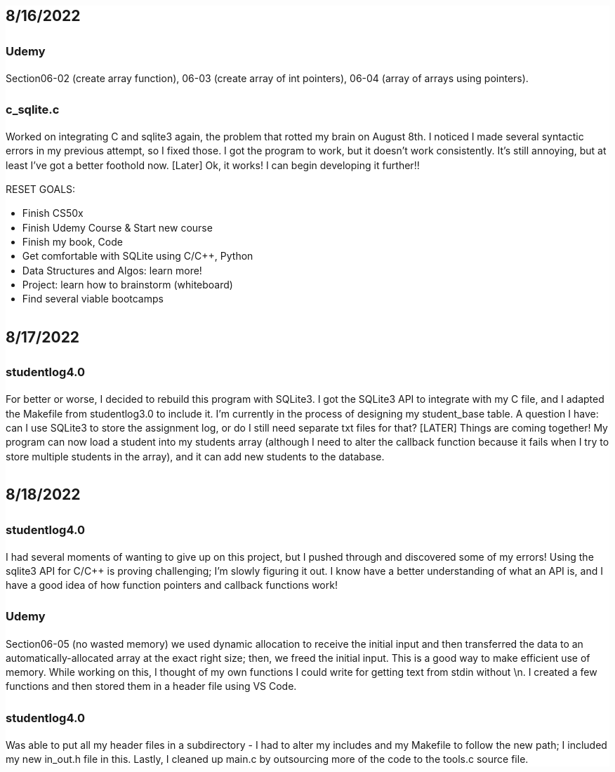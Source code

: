 ## 8/16/2022
### Udemy
Section06-02 (create array function), 06-03 (create array of int pointers), 06-04 (array of arrays using pointers).

### c_sqlite.c
Worked on integrating C and sqlite3 again, the problem that rotted my brain on August 8th. I noticed I made several syntactic errors in my previous attempt, so I fixed those. I got the program to work, but it doesn’t work consistently. It’s still annoying, but at least I’ve got a better foothold now. [Later] Ok, it works! I can begin developing it further!!

RESET GOALS:

- Finish CS50x
- Finish Udemy Course & Start new course
- Finish my book, Code
- Get comfortable with SQLite using C/C++, Python
- Data Structures and Algos: learn more!
- Project: learn how to brainstorm (whiteboard)
- Find several viable bootcamps

## 8/17/2022
### studentlog4.0
For better or worse, I decided to rebuild this program with SQLite3. I got the SQLite3 API to integrate with my C file, and I adapted the Makefile from studentlog3.0 to include it. I’m currently in the process of designing my student_base table. A question I have: can I use SQLite3 to store the assignment log, or do I still need separate txt files for that? [LATER] Things are coming together! My program can now load a student into my students array (although I need to alter the callback function because it fails when I try to store multiple students in the array), and it can add new students to the database.

## 8/18/2022
### studentlog4.0
I had several moments of wanting to give up on this project, but I pushed through and discovered some of my errors! Using the sqlite3 API for C/C++ is proving challenging; I’m slowly figuring it out. I know have a better understanding of what an API is, and I have a good idea of how function pointers and callback functions work!

### Udemy
Section06-05 (no wasted memory) we used dynamic allocation to receive the initial input and then transferred the data to an automatically-allocated array at the exact right size; then, we freed the initial input. This is a good way to make efficient use of memory. While working on this, I thought of my own functions I could write for getting text from stdin without \n. I created a few functions and then stored them in a header file using VS Code.

### studentlog4.0
Was able to put all my header files in a subdirectory - I had to alter my includes and my Makefile to follow the new path; I included my new in_out.h file in this. Lastly, I cleaned up main.c by outsourcing more of the code to the tools.c source file.
